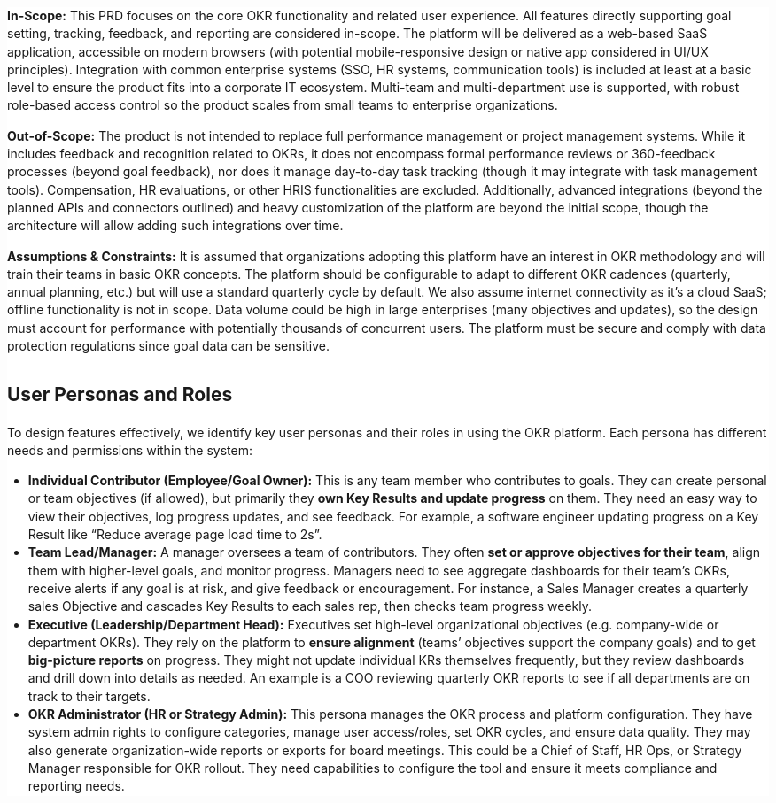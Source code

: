 **In-Scope:** This PRD focuses on the core OKR functionality and related user experience. All features directly supporting goal setting, tracking, feedback, and reporting are considered in-scope. The platform will be delivered as a web-based SaaS application, accessible on modern browsers (with potential mobile-responsive design or native app considered in UI/UX principles). Integration with common enterprise systems (SSO, HR systems, communication tools) is included at least at a basic level to ensure the product fits into a corporate IT ecosystem. Multi-team and multi-department use is supported, with robust role-based access control so the product scales from small teams to enterprise organizations.

**Out-of-Scope:** The product is not intended to replace full performance management or project management systems. While it includes feedback and recognition related to OKRs, it does not encompass formal performance reviews or 360-feedback processes (beyond goal feedback), nor does it manage day-to-day task tracking (though it may integrate with task management tools). Compensation, HR evaluations, or other HRIS functionalities are excluded. Additionally, advanced integrations (beyond the planned APIs and connectors outlined) and heavy customization of the platform are beyond the initial scope, though the architecture will allow adding such integrations over time.

**Assumptions & Constraints:** It is assumed that organizations adopting this platform have an interest in OKR methodology and will train their teams in basic OKR concepts. The platform should be configurable to adapt to different OKR cadences (quarterly, annual planning, etc.) but will use a standard quarterly cycle by default. We also assume internet connectivity as it’s a cloud SaaS; offline functionality is not in scope. Data volume could be high in large enterprises (many objectives and updates), so the design must account for performance with potentially thousands of concurrent users. The platform must be secure and comply with data protection regulations since goal data can be sensitive.

## User Personas and Roles

To design features effectively, we identify key user personas and their roles in using the OKR platform. Each persona has different needs and permissions within the system:

* **Individual Contributor (Employee/Goal Owner):** This is any team member who contributes to goals. They can create personal or team objectives (if allowed), but primarily they **own Key Results and update progress** on them. They need an easy way to view their objectives, log progress updates, and see feedback. For example, a software engineer updating progress on a Key Result like “Reduce average page load time to 2s”.
* **Team Lead/Manager:** A manager oversees a team of contributors. They often **set or approve objectives for their team**, align them with higher-level goals, and monitor progress. Managers need to see aggregate dashboards for their team’s OKRs, receive alerts if any goal is at risk, and give feedback or encouragement. For instance, a Sales Manager creates a quarterly sales Objective and cascades Key Results to each sales rep, then checks team progress weekly.
* **Executive (Leadership/Department Head):** Executives set high-level organizational objectives (e.g. company-wide or department OKRs). They rely on the platform to **ensure alignment** (teams’ objectives support the company goals) and to get **big-picture reports** on progress. They might not update individual KRs themselves frequently, but they review dashboards and drill down into details as needed. An example is a COO reviewing quarterly OKR reports to see if all departments are on track to their targets.
* **OKR Administrator (HR or Strategy Admin):** This persona manages the OKR process and platform configuration. They have system admin rights to configure categories, manage user access/roles, set OKR cycles, and ensure data quality. They may also generate organization-wide reports or exports for board meetings. This could be a Chief of Staff, HR Ops, or Strategy Manager responsible for OKR rollout. They need capabilities to configure the tool and ensure it meets compliance and reporting needs.
